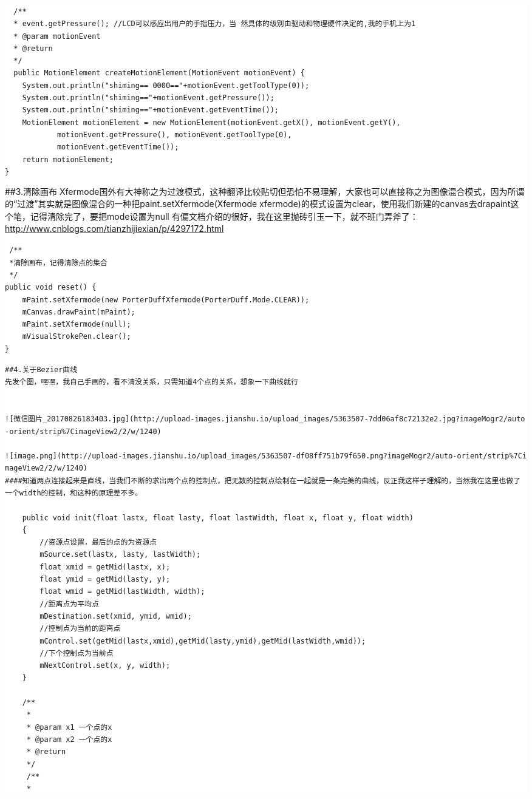
      /**
      * event.getPressure(); //LCD可以感应出用户的手指压力，当 然具体的级别由驱动和物理硬件决定的,我的手机上为1
      * @param motionEvent
      * @return
      */
      public MotionElement createMotionElement(MotionEvent motionEvent) {
        System.out.println("shiming== 0000=="+motionEvent.getToolType(0));
        System.out.println("shiming=="+motionEvent.getPressure());
        System.out.println("shiming=="+motionEvent.getEventTime());
        MotionElement motionElement = new MotionElement(motionEvent.getX(), motionEvent.getY(),
                motionEvent.getPressure(), motionEvent.getToolType(0),
                motionEvent.getEventTime());
        return motionElement;
    }

##3.清除画布
Xfermode国外有大神称之为过渡模式，这种翻译比较贴切但恐怕不易理解，大家也可以直接称之为图像混合模式，因为所谓的“过渡”其实就是图像混合的一种把paint.setXfermode(Xfermode xfermode)的模式设置为clear，使用我们新建的canvas去drapaint这个笔，记得清除完了，要把mode设置为null
有偏文档介绍的很好，我在这里抛砖引玉一下，就不班门弄斧了：   http://www.cnblogs.com/tianzhijiexian/p/4297172.html

     /**
     *清除画布，记得清除点的集合
     */
    public void reset() {
        mPaint.setXfermode(new PorterDuffXfermode(PorterDuff.Mode.CLEAR));
        mCanvas.drawPaint(mPaint);
        mPaint.setXfermode(null);
        mVisualStrokePen.clear();
    }
```
##4.关于Bezier曲线
先发个图，嘿嘿，我自己手画的，看不清没关系，只需知道4个点的关系，想象一下曲线就行


![微信图片_20170826183403.jpg](http://upload-images.jianshu.io/upload_images/5363507-7dd06af8c72132e2.jpg?imageMogr2/auto-orient/strip%7CimageView2/2/w/1240)

![image.png](http://upload-images.jianshu.io/upload_images/5363507-df08ff751b79f650.png?imageMogr2/auto-orient/strip%7CimageView2/2/w/1240)
####知道两点连接起来是直线，当我们不断的求出两个点的控制点，把无数的控制点绘制在一起就是一条完美的曲线，反正我这样子理解的，当然我在这里也做了一个width的控制，和这种的原理差不多。

    public void init(float lastx, float lasty, float lastWidth, float x, float y, float width)
    {
        //资源点设置，最后的点的为资源点
        mSource.set(lastx, lasty, lastWidth);
        float xmid = getMid(lastx, x);
        float ymid = getMid(lasty, y);
        float wmid = getMid(lastWidth, width);
        //距离点为平均点
        mDestination.set(xmid, ymid, wmid);
        //控制点为当前的距离点
        mControl.set(getMid(lastx,xmid),getMid(lasty,ymid),getMid(lastWidth,wmid));
        //下个控制点为当前点
        mNextControl.set(x, y, width);
    }

    /**
     *
     * @param x1 一个点的x
     * @param x2 一个点的x
     * @return
     */
     /**
     *
```